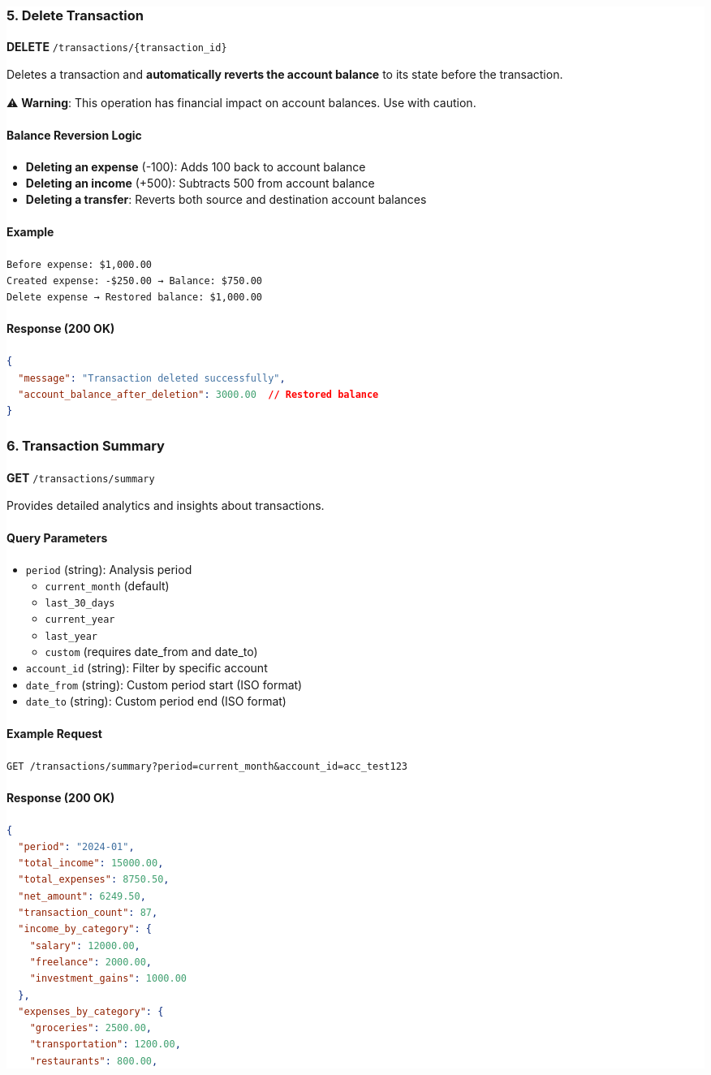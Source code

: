 ### 5. Delete Transaction
**DELETE** `/transactions/{transaction_id}`

Deletes a transaction and **automatically reverts the account balance** to its state before the transaction.

⚠️ **Warning**: This operation has financial impact on account balances. Use with caution.

#### Balance Reversion Logic
- **Deleting an expense** (-100): Adds 100 back to account balance
- **Deleting an income** (+500): Subtracts 500 from account balance
- **Deleting a transfer**: Reverts both source and destination account balances

#### Example
```
Before expense: $1,000.00
Created expense: -$250.00 → Balance: $750.00
Delete expense → Restored balance: $1,000.00
```

#### Response (200 OK)
```json
{
  "message": "Transaction deleted successfully",
  "account_balance_after_deletion": 3000.00  // Restored balance
}
```

### 6. Transaction Summary
**GET** `/transactions/summary`

Provides detailed analytics and insights about transactions.

#### Query Parameters
- `period` (string): Analysis period
  - `current_month` (default)
  - `last_30_days`
  - `current_year`
  - `last_year`
  - `custom` (requires date_from and date_to)
- `account_id` (string): Filter by specific account
- `date_from` (string): Custom period start (ISO format)
- `date_to` (string): Custom period end (ISO format)

#### Example Request
```
GET /transactions/summary?period=current_month&account_id=acc_test123
```

#### Response (200 OK)
```json
{
  "period": "2024-01",
  "total_income": 15000.00,
  "total_expenses": 8750.50,
  "net_amount": 6249.50,
  "transaction_count": 87,
  "income_by_category": {
    "salary": 12000.00,
    "freelance": 2000.00,
    "investment_gains": 1000.00
  },
  "expenses_by_category": {
    "groceries": 2500.00,
    "transportation": 1200.00,
    "restaurants": 800.00,
```